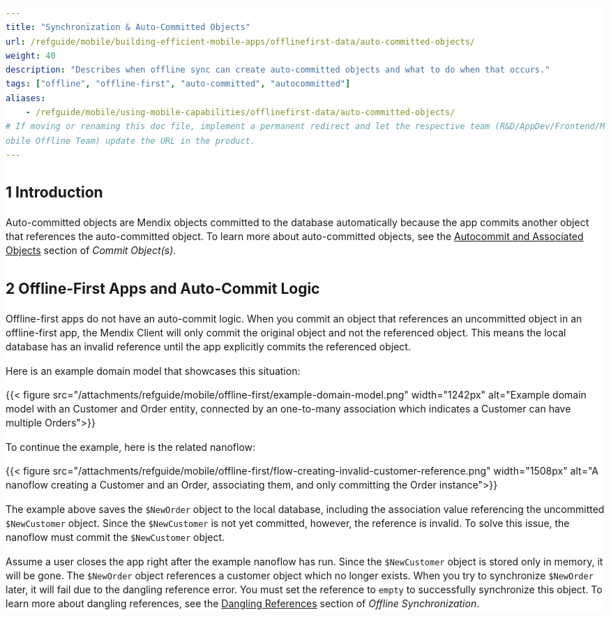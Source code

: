 ```yaml
---
title: "Synchronization & Auto-Committed Objects"
url: /refguide/mobile/building-efficient-mobile-apps/offlinefirst-data/auto-committed-objects/
weight: 40
description: "Describes when offline sync can create auto-committed objects and what to do when that occurs."
tags: ["offline", "offline-first", "auto-committed", "autocommitted"]
aliases:
    - /refguide/mobile/using-mobile-capabilities/offlinefirst-data/auto-committed-objects/
# If moving or renaming this doc file, implement a permanent redirect and let the respective team (R&D/AppDev/Frontend/Mobile Offline Team) update the URL in the product.
---
```


## 1 Introduction

Auto-committed objects are Mendix objects committed to the database automatically because the app commits another object that references the auto-committed object. To learn more about auto-committed objects, see the [Autocommit and Associated Objects](/refguide/committing-objects/#autocommit-and-associated-objects) section of *Commit Object(s)*.

## 2 Offline-First Apps and Auto-Commit Logic

Offline-first apps do not have an auto-commit logic. When you commit an object that references an uncommitted object in an offline-first app, the Mendix Client will only commit the original object and not the referenced object. This means the local database has an invalid reference until the app explicitly commits the referenced object.

Here is an example domain model that showcases this situation:

{{< figure src="/attachments/refguide/mobile/offline-first/example-domain-model.png" width="1242px" alt="Example domain model with an Customer and Order entity, connected by an one-to-many association which indicates a Customer can have multiple Orders">}}

To continue the example, here is the related nanoflow:

{{< figure src="/attachments/refguide/mobile/offline-first/flow-creating-invalid-customer-reference.png" width="1508px" alt="A nanoflow creating a Customer and an Order, associating them, and only committing the Order instance">}}

The example above saves the `$NewOrder` object to the local database, including the association value referencing the uncommitted `$NewCustomer` object. Since the `$NewCustomer` is not yet committed, however, the reference is invalid. To solve this issue, the nanoflow must commit the `$NewCustomer` object.

Assume a user closes the app right after the example nanoflow has run. Since the `$NewCustomer` object is stored only in memory, it will be gone. The `$NewOrder` object references a customer object which no longer exists. When you try to synchronize `$NewOrder` later, it will fail due to the dangling reference error. You must set the reference to `empty` to successfully synchronize this object. To learn more about dangling references, see the [Dangling References](/refguide/mobile/building-efficient-mobile-apps/offlinefirst-data/synchronization/#dangling-references) section of *Offline Synchronization*.
